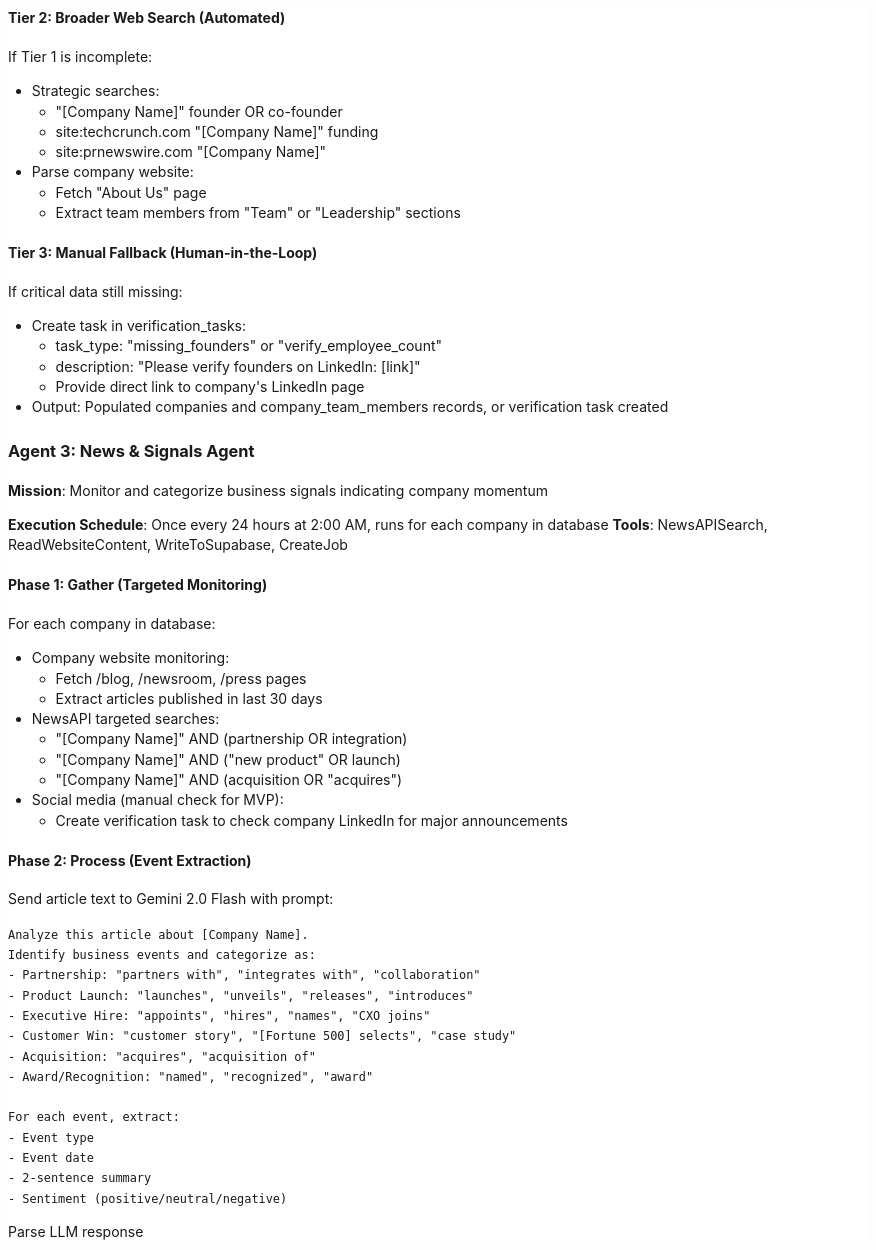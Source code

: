 #### **Tier 2: Broader Web Search (Automated)**
If Tier 1 is incomplete:
- Strategic searches:
  - "[Company Name]" founder OR co-founder
  - site:techcrunch.com "[Company Name]" funding
  - site:prnewswire.com "[Company Name]"
- Parse company website:
  - Fetch "About Us" page
  - Extract team members from "Team" or "Leadership" sections

#### **Tier 3: Manual Fallback (Human-in-the-Loop)**
If critical data still missing:
- Create task in verification_tasks:
  - task_type: "missing_founders" or "verify_employee_count"
  - description: "Please verify founders on LinkedIn: [link]"
  - Provide direct link to company's LinkedIn page
- Output: Populated companies and company_team_members records, or verification task created

### **Agent 3: News & Signals Agent**
**Mission**: Monitor and categorize business signals indicating company momentum

**Execution Schedule**: Once every 24 hours at 2:00 AM, runs for each company in database
**Tools**: NewsAPISearch, ReadWebsiteContent, WriteToSupabase, CreateJob

#### **Phase 1: Gather (Targeted Monitoring)**
For each company in database:
- Company website monitoring:
  - Fetch /blog, /newsroom, /press pages
  - Extract articles published in last 30 days
- NewsAPI targeted searches:
  - "[Company Name]" AND (partnership OR integration)
  - "[Company Name]" AND ("new product" OR launch)
  - "[Company Name]" AND (acquisition OR "acquires")
- Social media (manual check for MVP):
  - Create verification task to check company LinkedIn for major announcements

#### **Phase 2: Process (Event Extraction)**
Send article text to Gemini 2.0 Flash with prompt:
```
Analyze this article about [Company Name].
Identify business events and categorize as:
- Partnership: "partners with", "integrates with", "collaboration"
- Product Launch: "launches", "unveils", "releases", "introduces"  
- Executive Hire: "appoints", "hires", "names", "CXO joins"
- Customer Win: "customer story", "[Fortune 500] selects", "case study"
- Acquisition: "acquires", "acquisition of"
- Award/Recognition: "named", "recognized", "award"

For each event, extract:
- Event type
- Event date  
- 2-sentence summary
- Sentiment (positive/neutral/negative)
```
Parse LLM response
